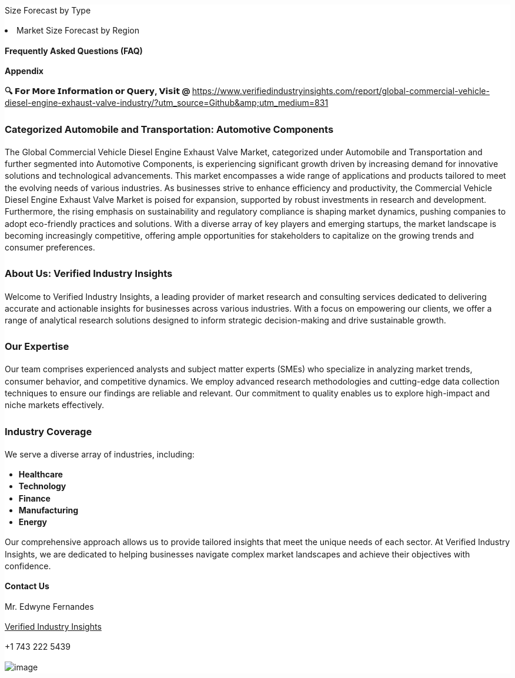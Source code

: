 Size Forecast by Type</li><li>Market Size Forecast by Region</li></ul><p><strong>Frequently Asked Questions (FAQ)</strong></p><p><strong>Appendix<br /></strong></p><p><strong>🔍 𝗙𝗼𝗿 𝗠𝗼𝗿𝗲 𝗜𝗻𝗳𝗼𝗿𝗺𝗮𝘁𝗶𝗼𝗻 𝗼𝗿 𝗤𝘂𝗲𝗿𝘆, 𝗩𝗶𝘀𝗶𝘁 @ </strong><a href="https://www.verifiedindustryinsights.com/report/global-commercial-vehicle-diesel-engine-exhaust-valve-industry/?utm_source=Github&amp;utm_medium=831">https://www.verifiedindustryinsights.com/report/global-commercial-vehicle-diesel-engine-exhaust-valve-industry/?utm_source=Github&amp;utm_medium=831</a>&nbsp;</p><h3>Categorized Automobile and Transportation: Automotive Components </h3><p>The Global Commercial Vehicle Diesel Engine Exhaust Valve Market, categorized under Automobile and Transportation and further segmented into Automotive Components, is experiencing significant growth driven by increasing demand for innovative solutions and technological advancements. This market encompasses a wide range of applications and products tailored to meet the evolving needs of various industries. As businesses strive to enhance efficiency and productivity, the Commercial Vehicle Diesel Engine Exhaust Valve Market is poised for expansion, supported by robust investments in research and development. Furthermore, the rising emphasis on sustainability and regulatory compliance is shaping market dynamics, pushing companies to adopt eco-friendly practices and solutions. With a diverse array of key players and emerging startups, the market landscape is becoming increasingly competitive, offering ample opportunities for stakeholders to capitalize on the growing trends and consumer preferences.</p><h3>About Us: Verified Industry Insights</h3><p>Welcome to Verified Industry Insights, a leading provider of market research and consulting services dedicated to delivering accurate and actionable insights for businesses across various industries. With a focus on empowering our clients, we offer a range of analytical research solutions designed to inform strategic decision-making and drive sustainable growth.</p><h3>Our Expertise</h3><p>Our team comprises experienced analysts and subject matter experts (SMEs) who specialize in analyzing market trends, consumer behavior, and competitive dynamics. We employ advanced research methodologies and cutting-edge data collection techniques to ensure our findings are reliable and relevant. Our commitment to quality enables us to explore high-impact and niche markets effectively.</p><h3>Industry Coverage</h3><p>We serve a diverse array of industries, including:</p><ul><li><strong>Healthcare</strong></li><li><strong>Technology</strong></li><li><strong>Finance</strong></li><li><strong>Manufacturing</strong></li><li><strong>Energy</strong></li></ul><p>Our comprehensive approach allows us to provide tailored insights that meet the unique needs of each sector. At Verified Industry Insights, we are dedicated to helping businesses navigate complex market landscapes and achieve their objectives with confidence.</p><p><strong>Contact Us</strong></p><p>Mr. Edwyne Fernandes</p><p><a href="https://www.verifiedindustryinsights.com/">Verified Industry Insights</a></p><p>+1 743 222 5439</p>
![image](https://github.com/user-attachments/assets/bd5ad418-079b-4a0a-83a8-82183e8a6d28)
